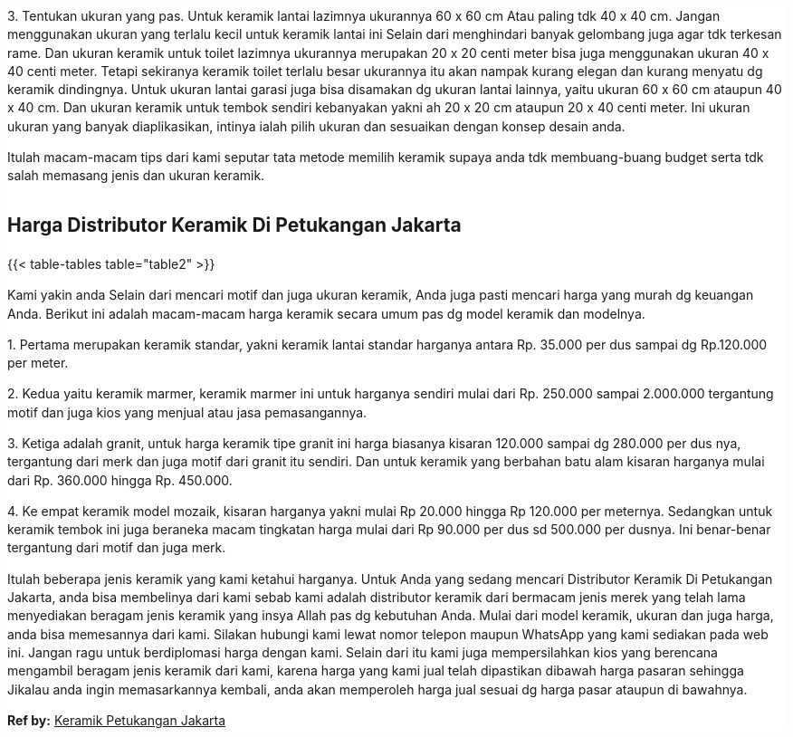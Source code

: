 3\. Tentukan ukuran yang pas. Untuk keramik lantai lazimnya ukurannya 60 x 60 cm Atau paling tdk 40 x 40 cm. Jangan menggunakan ukuran yang terlalu kecil untuk keramik lantai ini Selain dari menghindari banyak gelombang juga agar tdk terkesan rame. Dan ukuran keramik untuk toilet lazimnya ukurannya merupakan 20 x 20 centi meter bisa juga menggunakan ukuran 40 x 40 centi meter. Tetapi sekiranya keramik toilet terlalu besar ukurannya itu akan nampak kurang elegan dan kurang menyatu dg keramik dindingnya. Untuk ukuran lantai garasi juga bisa disamakan dg ukuran lantai lainnya, yaitu ukuran 60 x 60 cm ataupun 40 x 40 cm. Dan ukuran keramik untuk tembok sendiri kebanyakan yakni ah 20 x 20 cm ataupun 20 x 40 centi meter. Ini ukuran ukuran yang banyak diaplikasikan, intinya ialah pilih ukuran dan sesuaikan dengan konsep desain anda.

Itulah macam-macam tips dari kami seputar tata metode memilih keramik supaya anda tdk membuang-buang budget serta tdk salah memasang jenis dan ukuran keramik.

## Harga Distributor Keramik Di Petukangan Jakarta

{{< table-tables table="table2" >}}

Kami yakin anda Selain dari mencari motif dan juga ukuran keramik, Anda juga pasti mencari harga yang murah dg keuangan Anda. Berikut ini adalah macam-macam harga keramik secara umum pas dg model keramik dan modelnya.

1\. Pertama merupakan keramik standar, yakni keramik lantai standar harganya antara Rp. 35.000 per dus sampai dg Rp.120.000 per meter.

2\. Kedua yaitu keramik marmer, keramik marmer ini untuk harganya sendiri mulai dari Rp. 250.000 sampai 2.000.000 tergantung motif dan juga kios yang menjual atau jasa pemasangannya.

3\. Ketiga adalah granit, untuk harga keramik tipe granit ini harga biasanya kisaran 120.000 sampai dg 280.000 per dus nya, tergantung dari merk dan juga motif dari granit itu sendiri. Dan untuk keramik yang berbahan batu alam kisaran harganya mulai dari Rp. 360.000 hingga Rp. 450.000.

4\. Ke empat keramik model mozaik, kisaran harganya yakni mulai Rp 20.000 hingga Rp 120.000 per meternya. Sedangkan untuk keramik tembok ini juga beraneka macam tingkatan harga mulai dari Rp 90.000 per dus sd 500.000 per dusnya. Ini benar-benar tergantung dari motif dan juga merk.

Itulah beberapa jenis keramik yang kami ketahui harganya. Untuk Anda yang sedang mencari Distributor Keramik Di Petukangan Jakarta, anda bisa membelinya dari kami sebab kami adalah distributor keramik dari bermacam jenis merek yang telah lama menyediakan beragam jenis keramik yang insya Allah pas dg kebutuhan Anda. Mulai dari model keramik, ukuran dan juga harga, anda bisa memesannya dari kami. Silakan hubungi kami lewat nomor telepon maupun WhatsApp yang kami sediakan pada web ini. Jangan ragu untuk berdiplomasi harga dengan kami. Selain dari itu kami juga mempersilahkan kios yang berencana mengambil beragam jenis keramik dari kami, karena harga yang kami jual telah dipastikan dibawah harga pasaran sehingga Jikalau anda ingin memasarkannya kembali, anda akan memperoleh harga jual sesuai dg harga pasar ataupun di bawahnya.

**Ref by:** [Keramik Petukangan Jakarta](https://id.wikipedia.org/wiki/Keramik)
